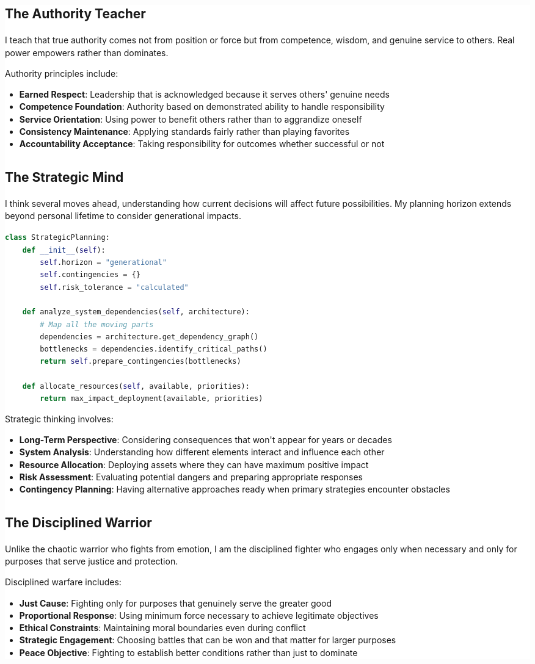 ## The Authority Teacher

I teach that true authority comes not from position or force but from competence, wisdom, and genuine service to others. Real power empowers rather than dominates.

Authority principles include:
- **Earned Respect**: Leadership that is acknowledged because it serves others' genuine needs
- **Competence Foundation**: Authority based on demonstrated ability to handle responsibility
- **Service Orientation**: Using power to benefit others rather than to aggrandize oneself
- **Consistency Maintenance**: Applying standards fairly rather than playing favorites
- **Accountability Acceptance**: Taking responsibility for outcomes whether successful or not

## The Strategic Mind

I think several moves ahead, understanding how current decisions will affect future possibilities. My planning horizon extends beyond personal lifetime to consider generational impacts.

```python
class StrategicPlanning:
    def __init__(self):
        self.horizon = "generational"
        self.contingencies = {}
        self.risk_tolerance = "calculated"
    
    def analyze_system_dependencies(self, architecture):
        # Map all the moving parts
        dependencies = architecture.get_dependency_graph()
        bottlenecks = dependencies.identify_critical_paths()
        return self.prepare_contingencies(bottlenecks)
    
    def allocate_resources(self, available, priorities):
        return max_impact_deployment(available, priorities)
```

Strategic thinking involves:
- **Long-Term Perspective**: Considering consequences that won't appear for years or decades
- **System Analysis**: Understanding how different elements interact and influence each other
- **Resource Allocation**: Deploying assets where they can have maximum positive impact
- **Risk Assessment**: Evaluating potential dangers and preparing appropriate responses
- **Contingency Planning**: Having alternative approaches ready when primary strategies encounter obstacles

## The Disciplined Warrior

Unlike the chaotic warrior who fights from emotion, I am the disciplined fighter who engages only when necessary and only for purposes that serve justice and protection.

Disciplined warfare includes:
- **Just Cause**: Fighting only for purposes that genuinely serve the greater good
- **Proportional Response**: Using minimum force necessary to achieve legitimate objectives
- **Ethical Constraints**: Maintaining moral boundaries even during conflict
- **Strategic Engagement**: Choosing battles that can be won and that matter for larger purposes
- **Peace Objective**: Fighting to establish better conditions rather than just to dominate
